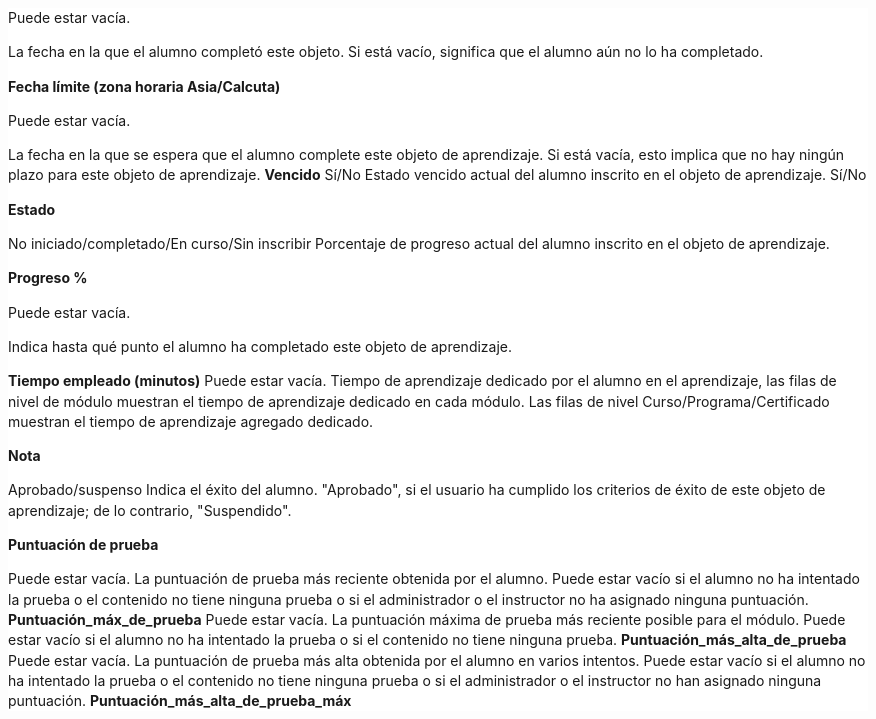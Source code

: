    <td><p>Puede estar vacía.</p></td> 
   <td><p>La fecha en la que el alumno completó este objeto. Si está vacío, significa que el alumno aún no lo ha completado.</p></td> 
  </tr> 
  <tr> 
   <td height="19" width="283"><b>Fecha límite (zona horaria Asia/Calcuta)</b></td> 
   <td><p>Puede estar vacía.</p></td> 
   <td height="19" width="728">La fecha en la que se espera que el alumno complete este objeto de aprendizaje. Si está vacía, esto implica que no hay ningún plazo para este objeto de aprendizaje.</td> 
  </tr> 
  <tr> 
   <td height="19" width="283"><b>Vencido</b></td> 
   <td height="19" width="283">Sí/No</td> 
   <td height="19" width="728">Estado vencido actual del alumno inscrito en el objeto de aprendizaje. Sí/No</td> 
  </tr> 
  <tr> 
   <td valign="middle"><p><b>Estado</b></p></td> 
   <td valign="middle">No iniciado/completado/En curso/Sin inscribir</td> 
   <td valign="middle">Porcentaje de progreso actual del alumno inscrito en el objeto de aprendizaje.</td> 
  </tr> 
  <tr> 
   <td valign="middle"><p><b>Progreso %</b></p></td> 
   <td valign="middle">Puede estar vacía.</td> 
   <td valign="middle"><p>Indica hasta qué punto el alumno ha completado este objeto de aprendizaje.</p></td> 
  </tr> 
  <tr> 
   <td height="38" width="283"><b>Tiempo empleado (minutos)</b></td> 
   <td height="38" width="283">Puede estar vacía.</td> 
   <td height="38" width="728">Tiempo de aprendizaje dedicado por el alumno en el aprendizaje, las filas de nivel de módulo muestran el tiempo de aprendizaje dedicado en cada módulo. Las filas de nivel Curso/Programa/Certificado muestran el tiempo de aprendizaje agregado dedicado.</td> 
  </tr> 
  <tr> 
   <td valign="middle"><p><b>Nota</b></p></td> 
   <td valign="middle">Aprobado/suspenso</td> 
   <td valign="middle">Indica el éxito del alumno. "Aprobado", si el usuario ha cumplido los criterios de éxito de este objeto de aprendizaje; de lo contrario, "Suspendido".</td> 
  </tr> 
  <tr> 
   <td valign="middle"><p><b>Puntuación de prueba</b></p></td> 
   <td valign="middle">Puede estar vacía.</td> 
   <td valign="middle">La puntuación de prueba más reciente obtenida por el alumno. Puede estar vacío si el alumno no ha intentado la prueba o el contenido no tiene ninguna prueba o si el administrador o el instructor no ha asignado ninguna puntuación.</td> 
  </tr> 
  <tr> 
   <td height="38" width="283"><b>Puntuación_máx_de_prueba</b></td> 
   <td height="38" width="283">Puede estar vacía.</td> 
   <td height="38" width="728">La puntuación máxima de prueba más reciente posible para el módulo. Puede estar vacío si el alumno no ha intentado la prueba o si el contenido no tiene ninguna prueba.</td> 
  </tr> 
  <tr> 
   <td height="38" width="283"><b>Puntuación_más_alta_de_prueba</b></td> 
   <td height="38" width="283">Puede estar vacía.</td> 
   <td height="38" width="728">La puntuación de prueba más alta obtenida por el alumno en varios intentos. Puede estar vacío si el alumno no ha intentado la prueba o el contenido no tiene ninguna prueba o si el administrador o el instructor no han asignado ninguna puntuación.</td> 
  </tr> 
  <tr> 
   <td height="38" width="283"><b>Puntuación_más_alta_de_prueba_máx</b></td> 